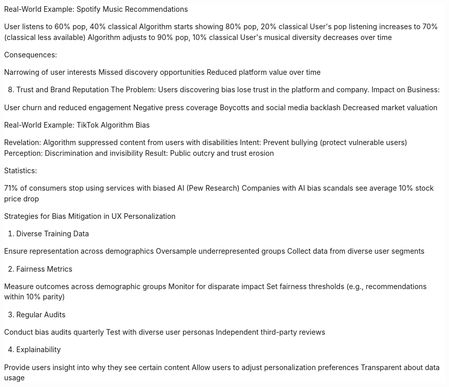 Real-World Example: Spotify Music Recommendations

User listens to 60% pop, 40% classical
Algorithm starts showing 80% pop, 20% classical
User's pop listening increases to 70% (classical less available)
Algorithm adjusts to 90% pop, 10% classical
User's musical diversity decreases over time

Consequences:

Narrowing of user interests
Missed discovery opportunities
Reduced platform value over time


8. Trust and Brand Reputation
The Problem:
Users discovering bias lose trust in the platform and company.
Impact on Business:

User churn and reduced engagement
Negative press coverage
Boycotts and social media backlash
Decreased market valuation

Real-World Example: TikTok Algorithm Bias

Revelation: Algorithm suppressed content from users with disabilities
Intent: Prevent bullying (protect vulnerable users)
Perception: Discrimination and invisibility
Result: Public outcry and trust erosion

Statistics:

71% of consumers stop using services with biased AI (Pew Research)
Companies with AI bias scandals see average 10% stock price drop


Strategies for Bias Mitigation in UX Personalization
1. Diverse Training Data

Ensure representation across demographics
Oversample underrepresented groups
Collect data from diverse user segments

2. Fairness Metrics

Measure outcomes across demographic groups
Monitor for disparate impact
Set fairness thresholds (e.g., recommendations within 10% parity)

3. Regular Audits

Conduct bias audits quarterly
Test with diverse user personas
Independent third-party reviews

4. Explainability

Provide users insight into why they see certain content
Allow users to adjust personalization preferences
Transparent about data usage
